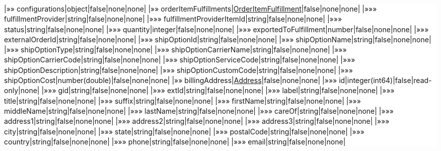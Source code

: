 |»» configurations|object|false|none|none|
|»» orderItemFulfillments|[OrderItemFulfillment](#schemaorderitemfulfillment)|false|none|none|
|»»» fulfillmentProvider|string|false|none|none|
|»»» fulfillmentProviderItemId|string|false|none|none|
|»»» status|string|false|none|none|
|»»» quantity|integer|false|none|none|
|»»» exportedToFulfillment|number|false|none|none|
|»»» externalOrderId|string|false|none|none|
|»»» shipOptionId|string|false|none|none|
|»»» shipOptionName|string|false|none|none|
|»»» shipOptionType|string|false|none|none|
|»»» shipOptionCarrierName|string|false|none|none|
|»»» shipOptionCarrierCode|string|false|none|none|
|»»» shipOptionServiceCode|string|false|none|none|
|»»» shipOptionDescription|string|false|none|none|
|»»» shipOptionCustomCode|string|false|none|none|
|»»» shipOptionCost|number(double)|false|none|none|
|»» billingAddress|[Address](#schemaaddress)|false|none|none|
|»»» id|integer(int64)|false|read-only|none|
|»»» gid|string|false|none|none|
|»»» extId|string|false|none|none|
|»»» label|string|false|none|none|
|»»» title|string|false|none|none|
|»»» suffix|string|false|none|none|
|»»» firstName|string|false|none|none|
|»»» middleName|string|false|none|none|
|»»» lastName|string|false|none|none|
|»»» careOf|string|false|none|none|
|»»» address1|string|false|none|none|
|»»» address2|string|false|none|none|
|»»» address3|string|false|none|none|
|»»» city|string|false|none|none|
|»»» state|string|false|none|none|
|»»» postalCode|string|false|none|none|
|»»» country|string|false|none|none|
|»»» phone|string|false|none|none|
|»»» email|string|false|none|none|